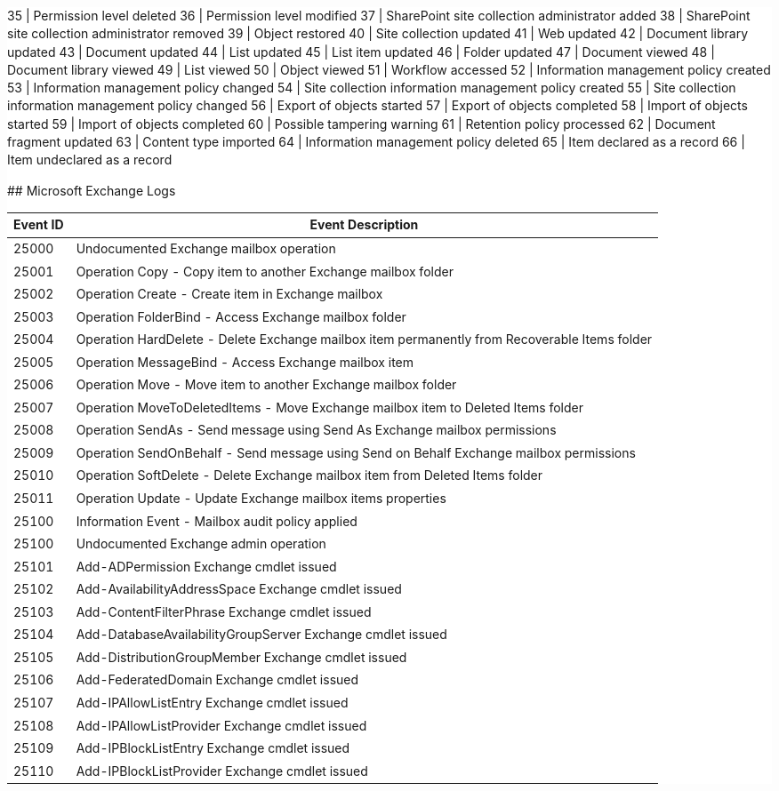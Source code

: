 35   |   Permission level deleted
36   |   Permission level modified
37   |   SharePoint site collection administrator added
38   |   SharePoint site collection administrator removed
39   |   Object restored
40   |   Site collection updated
41   |   Web updated
42   |   Document library updated
43   |   Document updated
44   |   List updated
45   |   List item updated
46   |   Folder updated
47   |   Document viewed
48   |   Document library viewed
49   |   List viewed
50   |   Object viewed
51   |   Workflow accessed
52   |   Information management policy created
53   |   Information management policy changed
54   |   Site collection information management policy created
55   |   Site collection information management policy changed
56   |   Export of objects started
57   |   Export of objects completed
58   |   Import of objects started
59   |   Import of objects completed
60   |   Possible tampering warning
61   |   Retention policy processed
62   |   Document fragment updated
63   |   Content type imported
64   |   Information management policy deleted
65   |   Item declared as a record
66   |   Item undeclared as a record

<div style="page-break-after: always;"></div>
## Microsoft Exchange Logs <a name = "Exchange"></a>

Event ID |  Event Description
--|--
25000   |   Undocumented Exchange mailbox operation
25001   |   Operation Copy - Copy item to another Exchange mailbox folder
25002   |   Operation Create - Create item in Exchange mailbox
25003   |   Operation FolderBind - Access Exchange mailbox folder
25004   |   Operation HardDelete - Delete Exchange mailbox item permanently from Recoverable Items folder
25005   |   Operation MessageBind - Access Exchange mailbox item
25006   |   Operation Move - Move item to another Exchange mailbox folder
25007   |   Operation MoveToDeletedItems - Move Exchange mailbox item to Deleted Items folder
25008   |   Operation SendAs - Send message using Send As Exchange mailbox permissions
25009   |   Operation SendOnBehalf - Send message using Send on Behalf Exchange mailbox permissions
25010   |   Operation SoftDelete - Delete Exchange mailbox item from Deleted Items folder
25011   |   Operation Update - Update Exchange mailbox items properties
25100   |   Information Event - Mailbox audit policy applied
25100   |   Undocumented Exchange admin operation
25101   |   Add-ADPermission Exchange cmdlet issued
25102   |   Add-AvailabilityAddressSpace Exchange cmdlet issued
25103   |   Add-ContentFilterPhrase Exchange cmdlet issued
25104   |   Add-DatabaseAvailabilityGroupServer Exchange cmdlet issued
25105   |   Add-DistributionGroupMember Exchange cmdlet issued
25106   |   Add-FederatedDomain Exchange cmdlet issued
25107   |   Add-IPAllowListEntry Exchange cmdlet issued
25108   |   Add-IPAllowListProvider Exchange cmdlet issued
25109   |   Add-IPBlockListEntry Exchange cmdlet issued
25110   |   Add-IPBlockListProvider Exchange cmdlet issued